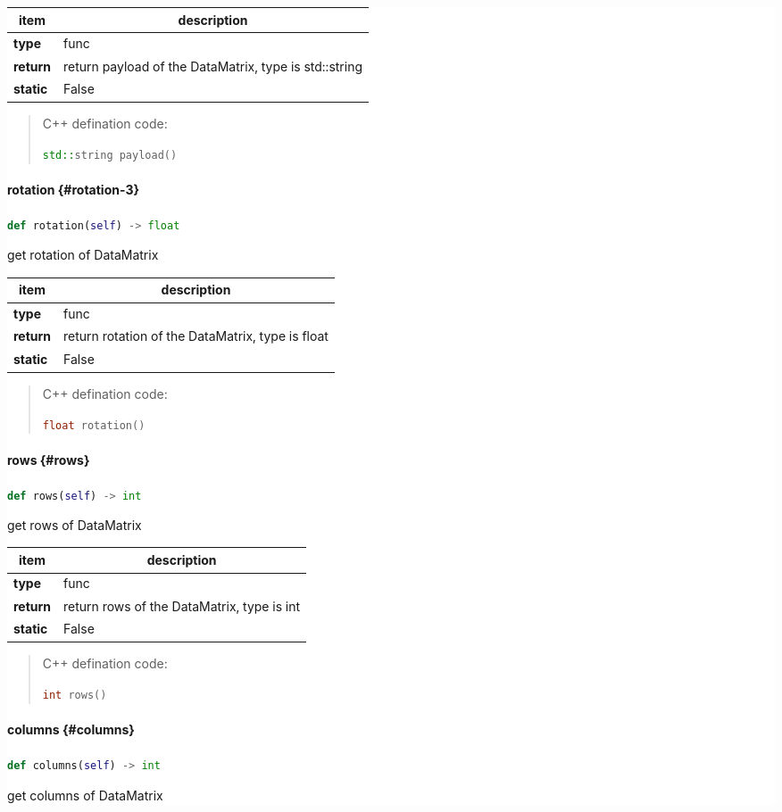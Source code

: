 | item | description |
| --- | --- |
| **type** | func |
| **return** | return payload of the DataMatrix, type is std::string |
| **static** | False |

> C++ defination code:
> ```cpp
> std::string payload()
> ```
#### rotation {#rotation-3}

```python
def rotation(self) -> float
```
get rotation of DataMatrix

| item | description |
| --- | --- |
| **type** | func |
| **return** | return rotation of the DataMatrix, type is float |
| **static** | False |

> C++ defination code:
> ```cpp
> float rotation()
> ```
#### rows {#rows}

```python
def rows(self) -> int
```
get rows of DataMatrix

| item | description |
| --- | --- |
| **type** | func |
| **return** | return rows of the DataMatrix, type is int |
| **static** | False |

> C++ defination code:
> ```cpp
> int rows()
> ```
#### columns {#columns}

```python
def columns(self) -> int
```
get columns of DataMatrix
